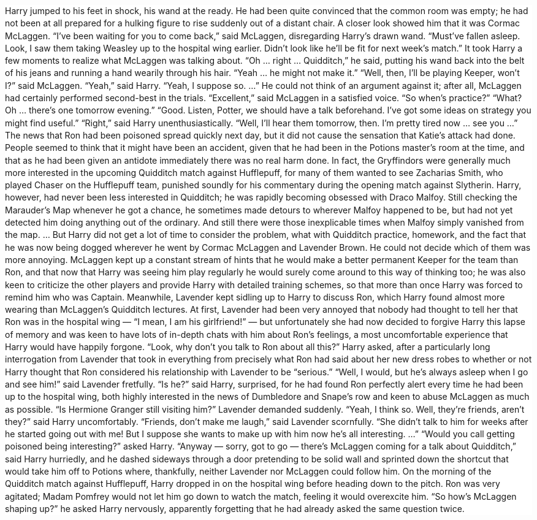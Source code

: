 Harry jumped to his feet in shock, his wand at the ready. He had been quite convinced that the common room was empty; he had not been at all prepared for a hulking figure to rise suddenly out of a distant chair. A closer look showed him that it was Cormac McLaggen.
“I’ve been waiting for you to come back,” said McLaggen, disregarding Harry’s drawn wand. “Must’ve fallen asleep. Look, I saw them taking Weasley up to the hospital wing earlier. Didn’t look like he’ll be fit for next week’s match.”
It took Harry a few moments to realize what McLaggen was talking about.
“Oh … right … Quidditch,” he said, putting his wand back into the belt of his jeans and running a hand wearily through his hair. “Yeah … he might not make it.”
“Well, then, I’ll be playing Keeper, won’t I?” said McLaggen.
“Yeah,” said Harry. “Yeah, I suppose so. …”
He could not think of an argument against it; after all, McLaggen had certainly performed second-best in the trials.
“Excellent,” said McLaggen in a satisfied voice. “So when’s practice?”
“What? Oh … there’s one tomorrow evening.”
“Good. Listen, Potter, we should have a talk beforehand. I’ve got some ideas on strategy you might find useful.”
“Right,” said Harry unenthusiastically. “Well, I’ll hear them tomorrow, then. I’m pretty tired now … see you …”
The news that Ron had been poisoned spread quickly next day, but it did not cause the sensation that Katie’s attack had done. People seemed to think that it might have been an accident, given that he had been in the Potions master’s room at the time, and that as he had been given an antidote immediately there was no real harm done. In fact, the Gryffindors were generally much more interested in the upcoming Quidditch match against Hufflepuff, for many of them wanted to see Zacharias Smith, who played Chaser on the Hufflepuff team, punished soundly for his commentary during the opening match against Slytherin.
Harry, however, had never been less interested in Quidditch; he was rapidly becoming obsessed with Draco Malfoy. Still checking the Marauder’s Map whenever he got a chance, he sometimes made detours to wherever Malfoy happened to be, but had not yet detected him doing anything out of the ordinary. And still there were those inexplicable times when Malfoy simply vanished from the map. …
But Harry did not get a lot of time to consider the problem, what with Quidditch practice, homework, and the fact that he was now being dogged wherever he went by Cormac McLaggen and Lavender Brown.
He could not decide which of them was more annoying. McLaggen kept up a constant stream of hints that he would make a better permanent Keeper for the team than Ron, and that now that Harry was seeing him play regularly he would surely come around to this way of thinking too; he was also keen to criticize the other players and provide Harry with detailed training schemes, so that more than once Harry was forced to remind him who was Captain.
Meanwhile, Lavender kept sidling up to Harry to discuss Ron, which Harry found almost more wearing than McLaggen’s Quidditch lectures. At first, Lavender had been very annoyed that nobody had thought to tell her that Ron was in the hospital wing — “I mean, I am his girlfriend!” — but unfortunately she had now decided to forgive Harry this lapse of memory and was keen to have lots of in-depth chats with him about Ron’s feelings, a most uncomfortable experience that Harry would have happily forgone.
“Look, why don’t you talk to Ron about all this?” Harry asked, after a particularly long interrogation from Lavender that took in everything from precisely what Ron had said about her new dress robes to whether or not Harry thought that Ron considered his relationship with Lavender to be “serious.”
“Well, I would, but he’s always asleep when I go and see him!” said Lavender fretfully.
“Is he?” said Harry, surprised, for he had found Ron perfectly alert every time he had been up to the hospital wing, both highly interested in the news of Dumbledore and Snape’s row and keen to abuse McLaggen as much as possible.
“Is Hermione Granger still visiting him?” Lavender demanded suddenly.
“Yeah, I think so. Well, they’re friends, aren’t they?” said Harry uncomfortably.
“Friends, don’t make me laugh,” said Lavender scornfully. “She didn’t talk to him for weeks after he started going out with me! But I suppose she wants to make up with him now he’s all interesting. …”
“Would you call getting poisoned being interesting?” asked Harry. “Anyway — sorry, got to go — there’s McLaggen coming for a talk about Quidditch,” said Harry hurriedly, and he dashed sideways through a door pretending to be solid wall and sprinted down the shortcut that would take him off to Potions where, thankfully, neither Lavender nor McLaggen could follow him.
On the morning of the Quidditch match against Hufflepuff, Harry dropped in on the hospital wing before heading down to the pitch. Ron was very agitated; Madam Pomfrey would not let him go down to watch the match, feeling it would overexcite him.
“So how’s McLaggen shaping up?” he asked Harry nervously, apparently forgetting that he had already asked the same question twice.